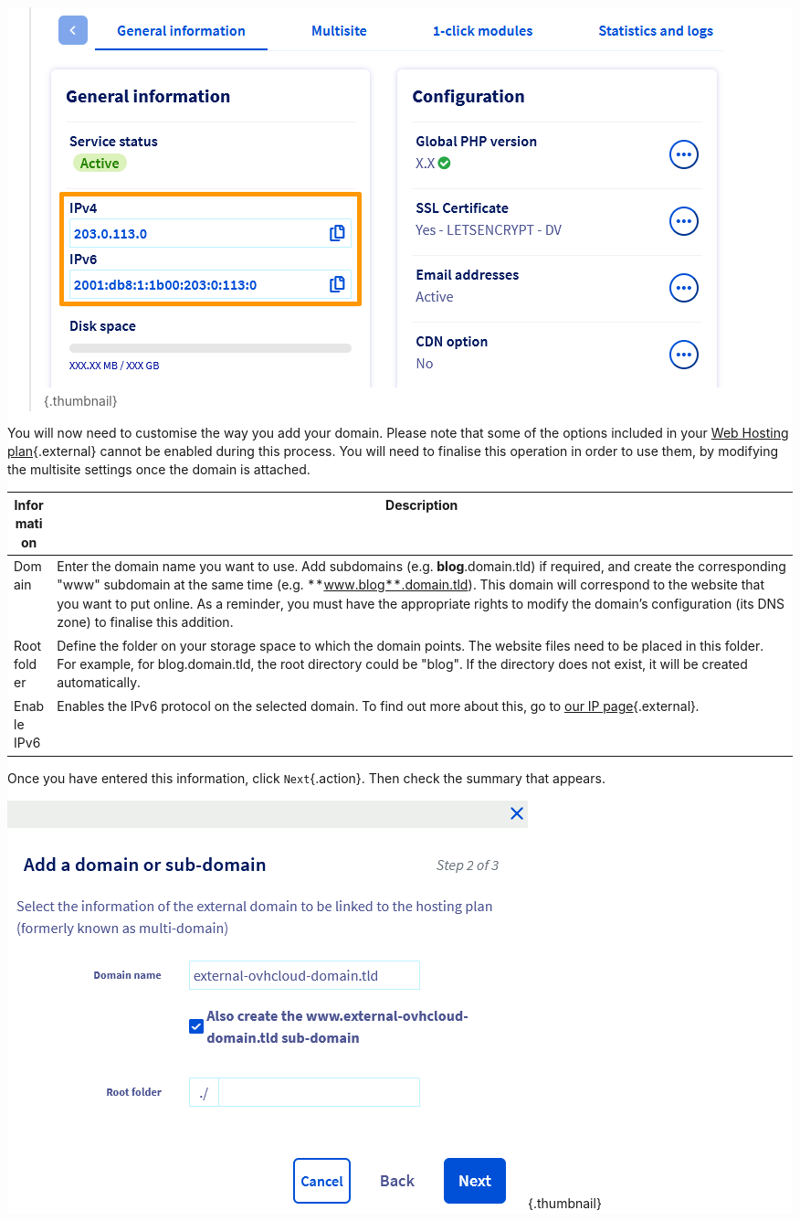>
> ![multisite](/pages/assets/screens/control_panel/product-selection/web-cloud/web-hosting/general-information/find-ipv4-and-ipv6.png){.thumbnail}
>

 You will now need to customise the way you add your domain. Please note that some of the options included in your [Web Hosting plan](/links/web/hosting){.external} cannot be enabled during this process. You will need to finalise this operation in order to use them, by modifying the multisite settings once the domain is attached.

|Information|Description|
|---|---|
|Domain|Enter the domain name you want to use. Add subdomains (e.g. **blog**.domain.tld) if required, and create the corresponding "www" subdomain at the same time (e.g. **www.blog**.domain.tld). This domain will correspond to the website that you want to put online. As a reminder, you must have the appropriate rights to modify the domain’s configuration (its DNS zone) to finalise this addition.|
|Root folder| Define the folder on your storage space to which the domain points. The website files need to be placed in this folder. For example, for blog.domain.tld, the root directory could be "blog". If the directory does not exist, it will be created automatically.|
|Enable IPv6|Enables the IPv6 protocol on the selected domain. To find out more about this, go to [our IP page](/links/web/hosting-options){.external}.|

Once you have entered this information, click `Next`{.action}. Then check the summary that appears.

![multisite](/pages/assets/screens/control_panel/product-selection/web-cloud/web-hosting/multisite/add-a-domain-or-sub-domain-external-step-2.png){.thumbnail}
